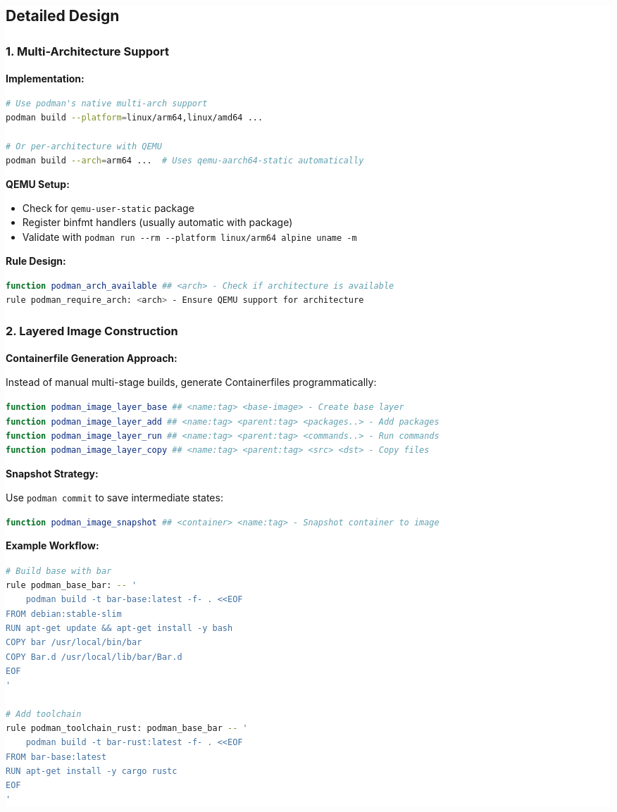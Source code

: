 ## Detailed Design

### 1. Multi-Architecture Support

**Implementation:**
```bash
# Use podman's native multi-arch support
podman build --platform=linux/arm64,linux/amd64 ...

# Or per-architecture with QEMU
podman build --arch=arm64 ...  # Uses qemu-aarch64-static automatically
```

**QEMU Setup:**
- Check for `qemu-user-static` package
- Register binfmt handlers (usually automatic with package)
- Validate with `podman run --rm --platform linux/arm64 alpine uname -m`

**Rule Design:**
```bash
function podman_arch_available ## <arch> - Check if architecture is available
rule podman_require_arch: <arch> - Ensure QEMU support for architecture
```

### 2. Layered Image Construction

**Containerfile Generation Approach:**

Instead of manual multi-stage builds, generate Containerfiles programmatically:

```bash
function podman_image_layer_base ## <name:tag> <base-image> - Create base layer
function podman_image_layer_add ## <name:tag> <parent:tag> <packages..> - Add packages
function podman_image_layer_run ## <name:tag> <parent:tag> <commands..> - Run commands
function podman_image_layer_copy ## <name:tag> <parent:tag> <src> <dst> - Copy files
```

**Snapshot Strategy:**

Use `podman commit` to save intermediate states:

```bash
function podman_image_snapshot ## <container> <name:tag> - Snapshot container to image
```

**Example Workflow:**
```bash
# Build base with bar
rule podman_base_bar: -- '
    podman build -t bar-base:latest -f- . <<EOF
FROM debian:stable-slim
RUN apt-get update && apt-get install -y bash
COPY bar /usr/local/bin/bar
COPY Bar.d /usr/local/lib/bar/Bar.d
EOF
'

# Add toolchain
rule podman_toolchain_rust: podman_base_bar -- '
    podman build -t bar-rust:latest -f- . <<EOF
FROM bar-base:latest
RUN apt-get install -y cargo rustc
EOF
'
```
